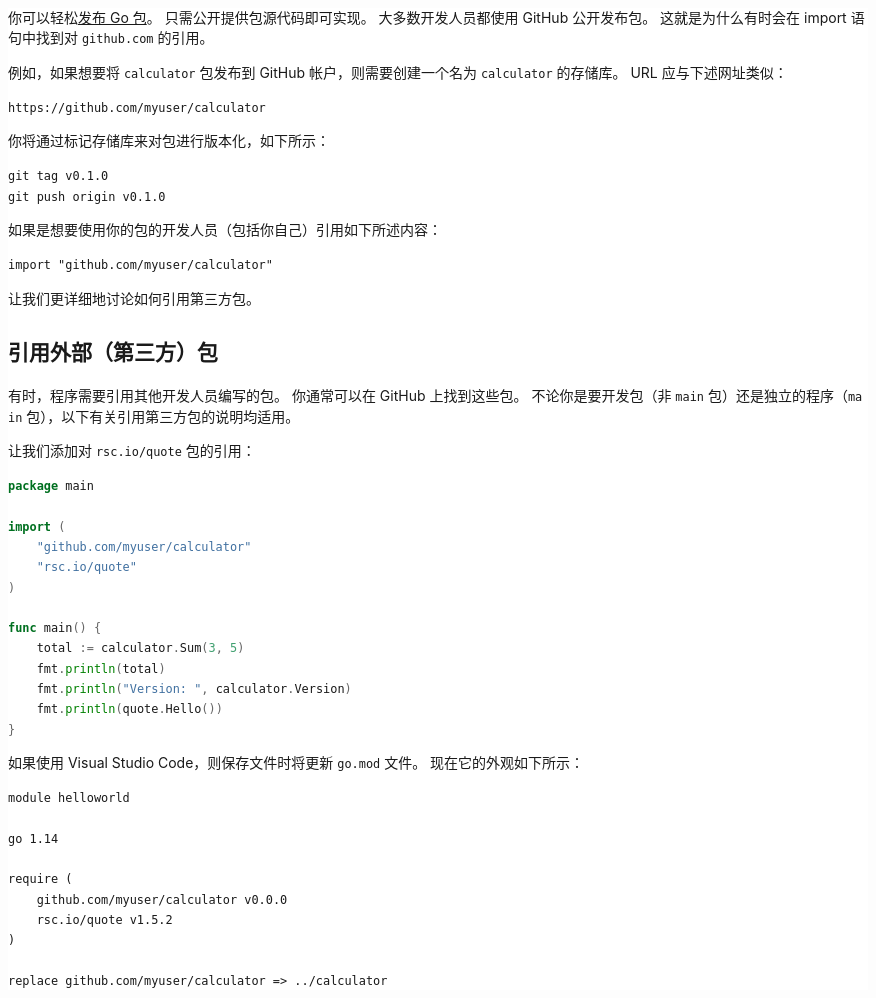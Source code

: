 你可以轻松[发布 Go 包](https://github.com/golang/go/wiki/PackagePublishing)。 只需公开提供包源代码即可实现。 大多数开发人员都使用 GitHub 公开发布包。 这就是为什么有时会在 import 语句中找到对 `github.com` 的引用。

例如，如果想要将 `calculator` 包发布到 GitHub 帐户，则需要创建一个名为 `calculator` 的存储库。 URL 应与下述网址类似：

```output
https://github.com/myuser/calculator
```

你将通过标记存储库来对包进行版本化，如下所示：

```output
git tag v0.1.0
git push origin v0.1.0
```

如果是想要使用你的包的开发人员（包括你自己）引用如下所述内容：

```output
import "github.com/myuser/calculator"
```

让我们更详细地讨论如何引用第三方包。

## 引用外部（第三方）包

有时，程序需要引用其他开发人员编写的包。 你通常可以在 GitHub 上找到这些包。 不论你是要开发包（非 `main` 包）还是独立的程序（`main` 包），以下有关引用第三方包的说明均适用。

让我们添加对 `rsc.io/quote` 包的引用：

```go
package main

import (
    "github.com/myuser/calculator"
    "rsc.io/quote"
)

func main() {
    total := calculator.Sum(3, 5)
    fmt.println(total)
    fmt.println("Version: ", calculator.Version)
    fmt.println(quote.Hello())
}
```

如果使用 Visual Studio Code，则保存文件时将更新 `go.mod` 文件。 现在它的外观如下所示：

```output
module helloworld

go 1.14

require (
    github.com/myuser/calculator v0.0.0
    rsc.io/quote v1.5.2
)

replace github.com/myuser/calculator => ../calculator
```
